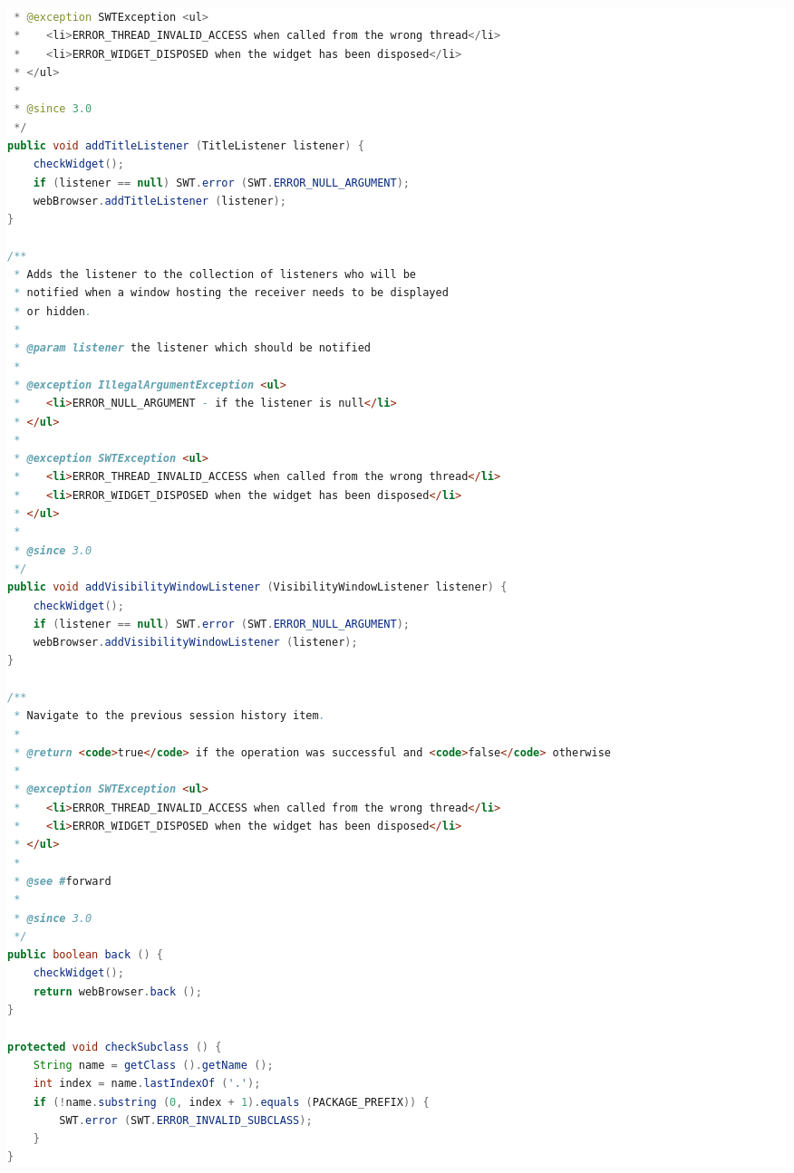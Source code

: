 ```java
 * @exception SWTException <ul>
 *    <li>ERROR_THREAD_INVALID_ACCESS when called from the wrong thread</li>
 *    <li>ERROR_WIDGET_DISPOSED when the widget has been disposed</li>
 * </ul>
 *
 * @since 3.0
 */
public void addTitleListener (TitleListener listener) {
	checkWidget();
	if (listener == null) SWT.error (SWT.ERROR_NULL_ARGUMENT);
	webBrowser.addTitleListener (listener);
}

/**	 
 * Adds the listener to the collection of listeners who will be
 * notified when a window hosting the receiver needs to be displayed
 * or hidden.
 *
 * @param listener the listener which should be notified
 *
 * @exception IllegalArgumentException <ul>
 *    <li>ERROR_NULL_ARGUMENT - if the listener is null</li>
 * </ul>
 * 
 * @exception SWTException <ul>
 *    <li>ERROR_THREAD_INVALID_ACCESS when called from the wrong thread</li>
 *    <li>ERROR_WIDGET_DISPOSED when the widget has been disposed</li>
 * </ul>
 *
 * @since 3.0
 */
public void addVisibilityWindowListener (VisibilityWindowListener listener) {
	checkWidget();
	if (listener == null) SWT.error (SWT.ERROR_NULL_ARGUMENT);
	webBrowser.addVisibilityWindowListener (listener);
}

/**
 * Navigate to the previous session history item.
 *
 * @return <code>true</code> if the operation was successful and <code>false</code> otherwise
 *
 * @exception SWTException <ul>
 *    <li>ERROR_THREAD_INVALID_ACCESS when called from the wrong thread</li>
 *    <li>ERROR_WIDGET_DISPOSED when the widget has been disposed</li>
 * </ul>
 *
 * @see #forward
 * 
 * @since 3.0
 */
public boolean back () {
	checkWidget();
	return webBrowser.back ();
}

protected void checkSubclass () {
	String name = getClass ().getName ();
	int index = name.lastIndexOf ('.');
	if (!name.substring (0, index + 1).equals (PACKAGE_PREFIX)) {
		SWT.error (SWT.ERROR_INVALID_SUBCLASS);
	}
}
```